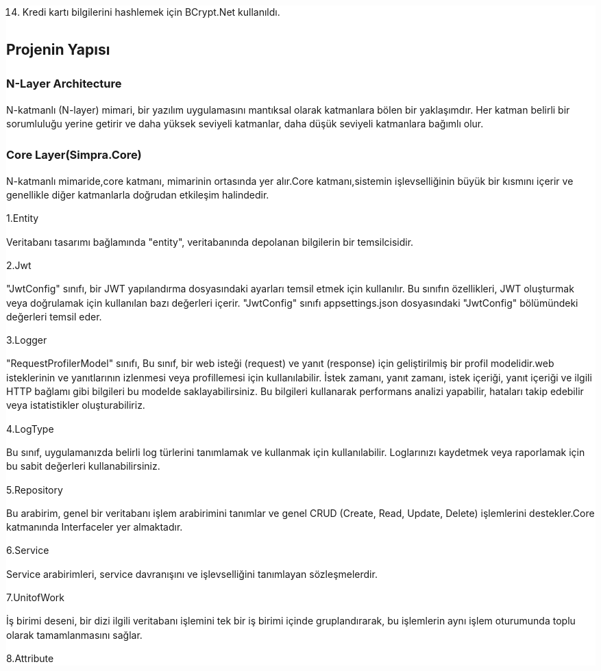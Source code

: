 14. Kredi kartı bilgilerini hashlemek için BCrypt.Net kullanıldı.

## Projenin Yapısı

### N-Layer Architecture

N-katmanlı (N-layer) mimari, bir yazılım uygulamasını mantıksal olarak katmanlara bölen bir yaklaşımdır. 
Her katman belirli bir sorumluluğu yerine getirir ve daha yüksek seviyeli katmanlar, daha düşük seviyeli katmanlara bağımlı olur.

### Core Layer(Simpra.Core)

N-katmanlı mimaride,core katmanı, mimarinin ortasında yer alır.Core katmanı,sistemin işlevselliğinin büyük bir kısmını içerir 
ve genellikle diğer katmanlarla doğrudan etkileşim halindedir.


1.Entity
  
Veritabanı tasarımı bağlamında "entity", veritabanında depolanan bilgilerin bir temsilcisidir.    
   
2.Jwt

"JwtConfig" sınıfı, bir JWT yapılandırma dosyasındaki ayarları temsil etmek için kullanılır. Bu sınıfın özellikleri, JWT oluşturmak veya doğrulamak için kullanılan bazı değerleri içerir.
"JwtConfig" sınıfı appsettings.json dosyasındaki "JwtConfig" bölümündeki değerleri temsil eder.

3.Logger

"RequestProfilerModel" sınıfı,  Bu sınıf, bir web isteği (request) ve yanıt (response) için geliştirilmiş bir profil modelidir.web isteklerinin ve yanıtlarının izlenmesi veya profillemesi için kullanılabilir. 
İstek zamanı, yanıt zamanı, istek içeriği, yanıt içeriği ve ilgili HTTP bağlamı gibi bilgileri bu modelde saklayabilirsiniz. Bu bilgileri kullanarak performans analizi yapabilir, hataları takip edebilir veya 
istatistikler oluşturabiliriz.

4.LogType

Bu sınıf, uygulamanızda belirli log türlerini tanımlamak ve kullanmak için kullanılabilir. Loglarınızı kaydetmek veya raporlamak için bu sabit değerleri kullanabilirsiniz.

5.Repository

Bu arabirim, genel bir veritabanı işlem arabirimini tanımlar ve genel CRUD (Create, Read, Update, Delete) işlemlerini destekler.Core katmanında Interfaceler yer almaktadır.
  
6.Service
   
Service arabirimleri, service davranışını ve işlevselliğini tanımlayan sözleşmelerdir. 

7.UnitofWork

İş birimi deseni, bir dizi ilgili veritabanı işlemini tek bir iş birimi içinde gruplandırarak, bu işlemlerin aynı işlem oturumunda toplu olarak tamamlanmasını sağlar. 

8.Attribute
